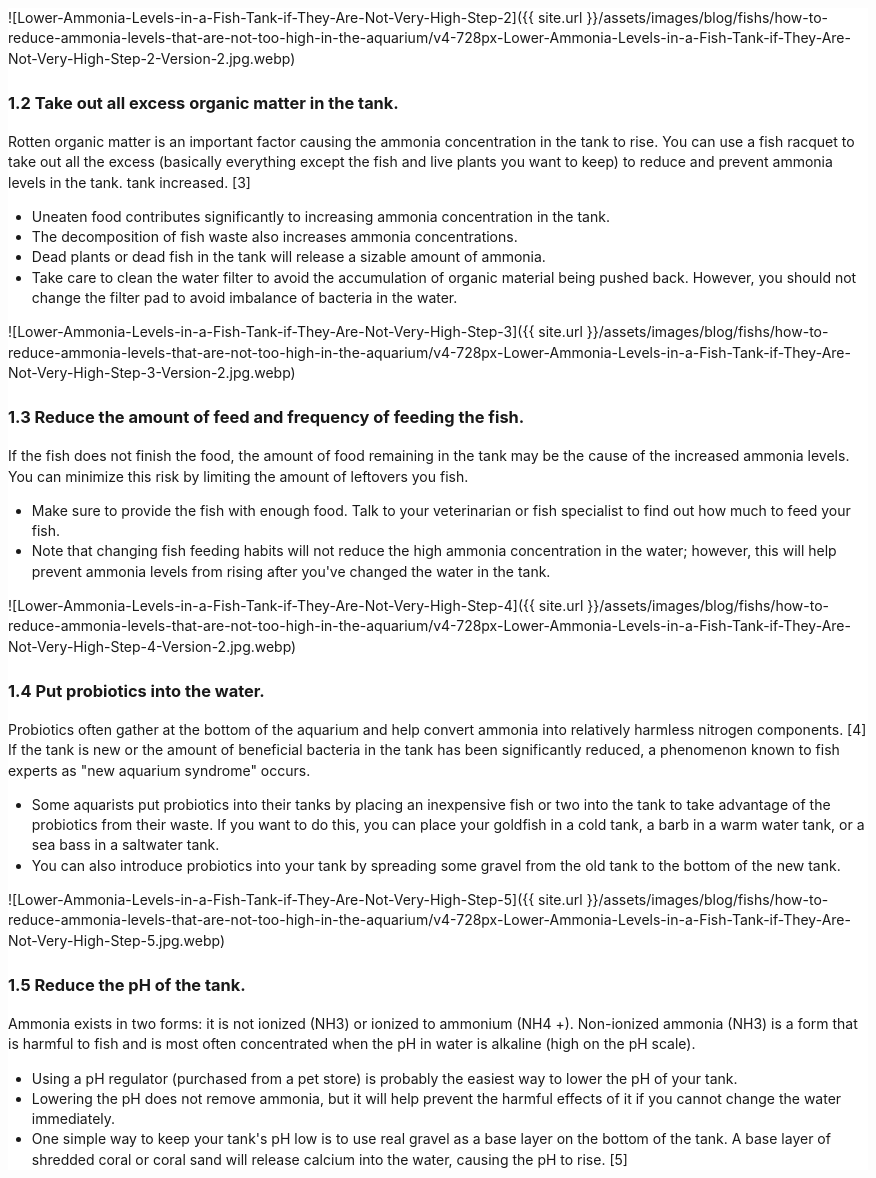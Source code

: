 ![Lower-Ammonia-Levels-in-a-Fish-Tank-if-They-Are-Not-Very-High-Step-2]({{ site.url }}/assets/images/blog/fishs/how-to-reduce-ammonia-levels-that-are-not-too-high-in-the-aquarium/v4-728px-Lower-Ammonia-Levels-in-a-Fish-Tank-if-They-Are-Not-Very-High-Step-2-Version-2.jpg.webp)

### 1.2 Take out all excess organic matter in the tank. 

Rotten organic matter is an important factor causing the ammonia concentration in the tank to rise. You can use a fish racquet to take out all the excess (basically everything except the fish and live plants you want to keep) to reduce and prevent ammonia levels in the tank. tank increased. [3]
- Uneaten food contributes significantly to increasing ammonia concentration in the tank.
- The decomposition of fish waste also increases ammonia concentrations.
- Dead plants or dead fish in the tank will release a sizable amount of ammonia.
- Take care to clean the water filter to avoid the accumulation of organic material being pushed back. However, you should not change the filter pad to avoid imbalance of bacteria in the water.

![Lower-Ammonia-Levels-in-a-Fish-Tank-if-They-Are-Not-Very-High-Step-3]({{ site.url }}/assets/images/blog/fishs/how-to-reduce-ammonia-levels-that-are-not-too-high-in-the-aquarium/v4-728px-Lower-Ammonia-Levels-in-a-Fish-Tank-if-They-Are-Not-Very-High-Step-3-Version-2.jpg.webp)

### 1.3 Reduce the amount of feed and frequency of feeding the fish. 

If the fish does not finish the food, the amount of food remaining in the tank may be the cause of the increased ammonia levels. You can minimize this risk by limiting the amount of leftovers you fish.
- Make sure to provide the fish with enough food. Talk to your veterinarian or fish specialist to find out how much to feed your fish.
- Note that changing fish feeding habits will not reduce the high ammonia concentration in the water; however, this will help prevent ammonia levels from rising after you've changed the water in the tank.

![Lower-Ammonia-Levels-in-a-Fish-Tank-if-They-Are-Not-Very-High-Step-4]({{ site.url }}/assets/images/blog/fishs/how-to-reduce-ammonia-levels-that-are-not-too-high-in-the-aquarium/v4-728px-Lower-Ammonia-Levels-in-a-Fish-Tank-if-They-Are-Not-Very-High-Step-4-Version-2.jpg.webp)

### 1.4 Put probiotics into the water. 

Probiotics often gather at the bottom of the aquarium and help convert ammonia into relatively harmless nitrogen components. [4] If the tank is new or the amount of beneficial bacteria in the tank has been significantly reduced, a phenomenon known to fish experts as "new aquarium syndrome" occurs.
- Some aquarists put probiotics into their tanks by placing an inexpensive fish or two into the tank to take advantage of the probiotics from their waste. If you want to do this, you can place your goldfish in a cold tank, a barb in a warm water tank, or a sea bass in a saltwater tank.
- You can also introduce probiotics into your tank by spreading some gravel from the old tank to the bottom of the new tank.

![Lower-Ammonia-Levels-in-a-Fish-Tank-if-They-Are-Not-Very-High-Step-5]({{ site.url }}/assets/images/blog/fishs/how-to-reduce-ammonia-levels-that-are-not-too-high-in-the-aquarium/v4-728px-Lower-Ammonia-Levels-in-a-Fish-Tank-if-They-Are-Not-Very-High-Step-5.jpg.webp)

### 1.5 Reduce the pH of the tank. 

Ammonia exists in two forms: it is not ionized (NH3) or ionized to ammonium (NH4 +). Non-ionized ammonia (NH3) is a form that is harmful to fish and is most often concentrated when the pH in water is alkaline (high on the pH scale).
- Using a pH regulator (purchased from a pet store) is probably the easiest way to lower the pH of your tank.
- Lowering the pH does not remove ammonia, but it will help prevent the harmful effects of it if you cannot change the water immediately.
- One simple way to keep your tank's pH low is to use real gravel as a base layer on the bottom of the tank. A base layer of shredded coral or coral sand will release calcium into the water, causing the pH to rise. [5]
